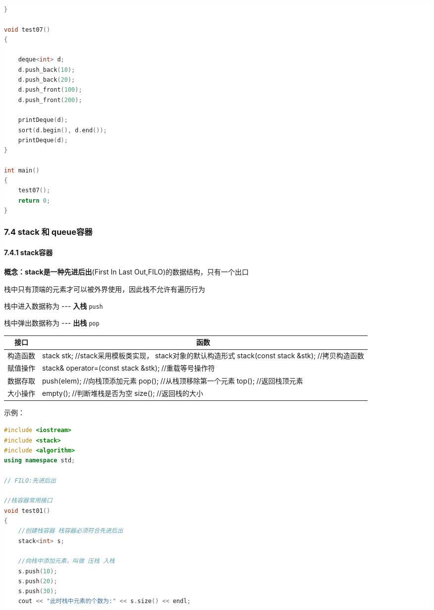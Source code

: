 ```cpp
}

void test07()
{

    deque<int> d;
    d.push_back(10);
    d.push_back(20);
    d.push_front(100);
    d.push_front(200);

    printDeque(d);
    sort(d.begin(), d.end());
    printDeque(d);
}

int main()
{
    test07();
    return 0;
}
```

### **7.4 stack 和 queue容器**

#### **7.4.1 stack容器**

**概念：**stack是一种**先进后出**(First In Last Out,FILO)的数据结构，只有一个出口

栈中只有顶端的元素才可以被外界使用，因此栈不允许有遍历行为

栈中进入数据称为  --- **入栈**  `push`

栈中弹出数据称为  --- **出栈**  `pop`

| 接口 | 函数 |
| --- | --- |
| 构造函数 | stack<T> stk;                                 //stack采用模板类实现， stack对象的默认构造形式                                                                                      stack(const stack &stk);            //拷贝构造函数 |
| 赋值操作 | stack& operator=(const stack &stk);           //重载等号操作符 |
| 数据存取 | push(elem);      //向栈顶添加元素                                                                                                                                                                pop();                //从栈顶移除第一个元素                                                                                                                                                                                                                      top();                //返回栈顶元素 |
| 大小操作 | empty();            //判断堆栈是否为空                                                                                                                                                                                 size();              //返回栈的大小 |

示例：

```cpp
#include <iostream>
#include <stack>
#include <algorithm>
using namespace std;

// FILO:先进后出

//栈容器常用接口
void test01()
{
    //创建栈容器 栈容器必须符合先进后出
    stack<int> s;

    //向栈中添加元素，叫做 压栈 入栈
    s.push(10);
    s.push(20);
    s.push(30);
    cout << "此时栈中元素的个数为:" << s.size() << endl;
```